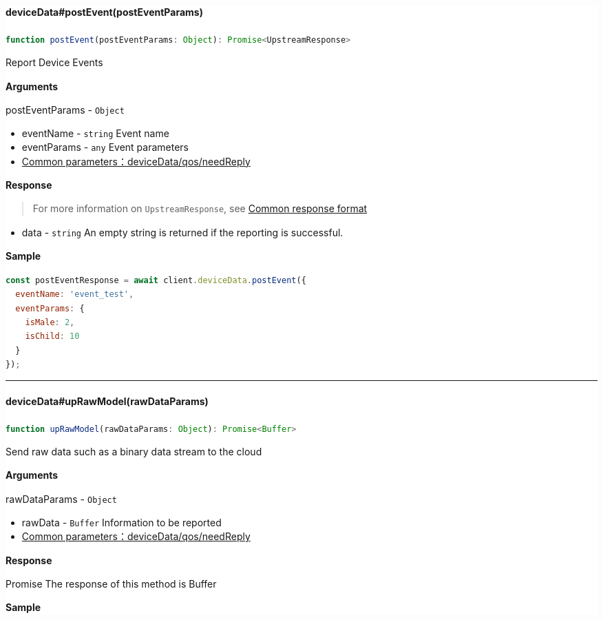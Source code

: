
<a name='postEvent'></a>
#### deviceData#postEvent(postEventParams)

```typescript
function postEvent(postEventParams: Object): Promise<UpstreamResponse>
```

Report Device Events

**Arguments**

postEventParams - `Object`

* eventName - `string` Event name
* eventParams - `any` Event parameters
* [Common parameters：deviceData/qos/needReply](#upstreamRequest)

**Response**

> For more information on `UpstreamResponse`, see [Common response format](#upstreamResponse)

* data - `string` An empty string is returned if the reporting is successful.

**Sample**

```javascript
const postEventResponse = await client.deviceData.postEvent({
  eventName: 'event_test',
  eventParams: {
    isMale: 2,
    isChild: 10
  }
});
```

---

<a name='upRawModel'></a>
#### deviceData#upRawModel(rawDataParams)

```typescript
function upRawModel(rawDataParams: Object): Promise<Buffer>
```

Send raw data such as a binary data stream to the cloud

**Arguments**

rawDataParams - `Object`

* rawData - `Buffer`  Information to be reported
* [Common parameters：deviceData/qos/needReply](#upstreamRequest)

**Response**

Promise<Buffer>
The response of this method is Buffer

**Sample**
